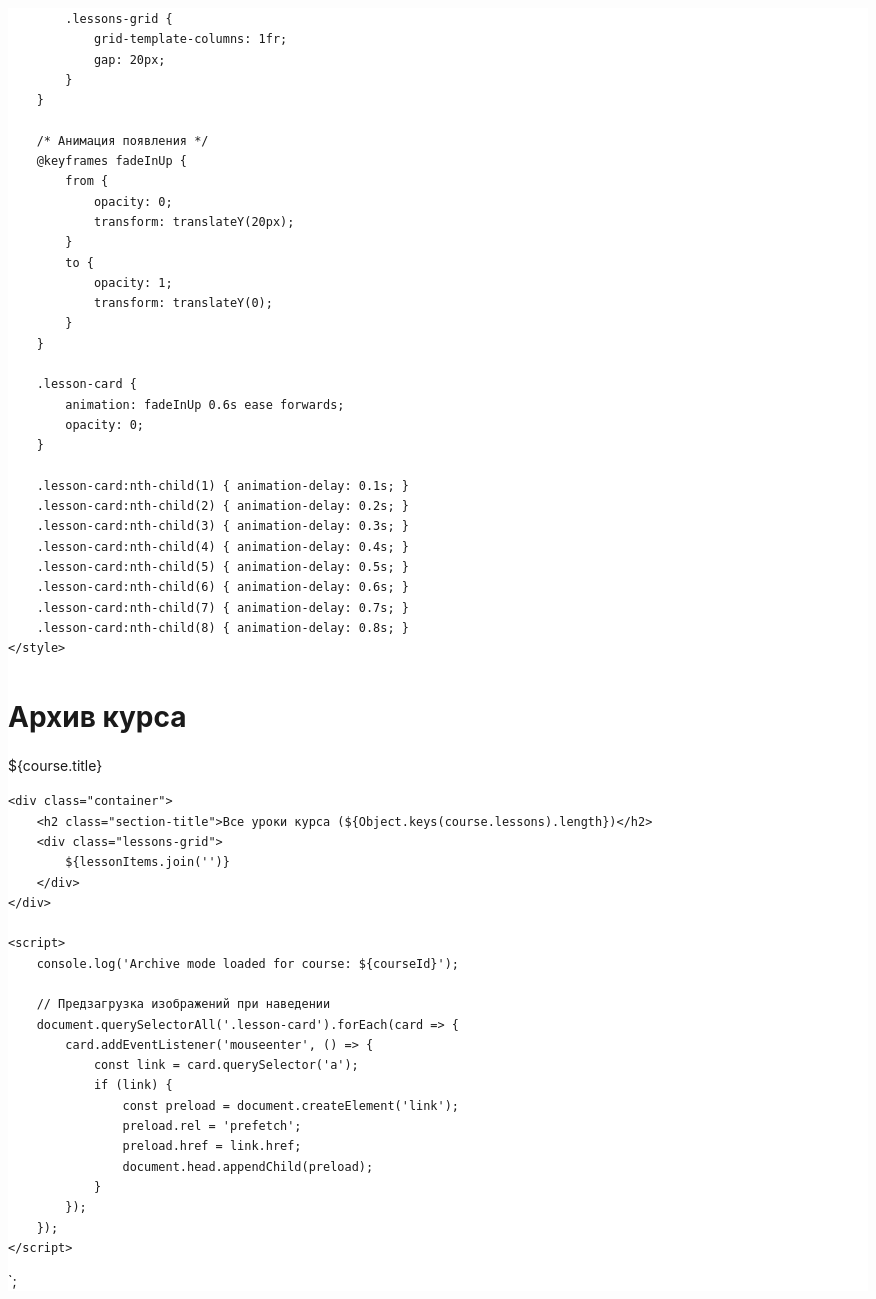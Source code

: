             .lessons-grid {
                grid-template-columns: 1fr;
                gap: 20px;
            }
        }
        
        /* Анимация появления */
        @keyframes fadeInUp {
            from {
                opacity: 0;
                transform: translateY(20px);
            }
            to {
                opacity: 1;
                transform: translateY(0);
            }
        }
        
        .lesson-card {
            animation: fadeInUp 0.6s ease forwards;
            opacity: 0;
        }
        
        .lesson-card:nth-child(1) { animation-delay: 0.1s; }
        .lesson-card:nth-child(2) { animation-delay: 0.2s; }
        .lesson-card:nth-child(3) { animation-delay: 0.3s; }
        .lesson-card:nth-child(4) { animation-delay: 0.4s; }
        .lesson-card:nth-child(5) { animation-delay: 0.5s; }
        .lesson-card:nth-child(6) { animation-delay: 0.6s; }
        .lesson-card:nth-child(7) { animation-delay: 0.7s; }
        .lesson-card:nth-child(8) { animation-delay: 0.8s; }
    </style>
</head>
<body>
    <div class="header">
        <h1> Архив курса</h1>
        <p>${course.title}</p>
    </div>
    
    <div class="container">
        <h2 class="section-title">Все уроки курса (${Object.keys(course.lessons).length})</h2>
        <div class="lessons-grid">
            ${lessonItems.join('')}
        </div>
    </div>

    <script>
        console.log('Archive mode loaded for course: ${courseId}');
        
        // Предзагрузка изображений при наведении
        document.querySelectorAll('.lesson-card').forEach(card => {
            card.addEventListener('mouseenter', () => {
                const link = card.querySelector('a');
                if (link) {
                    const preload = document.createElement('link');
                    preload.rel = 'prefetch';
                    preload.href = link.href;
                    document.head.appendChild(preload);
                }
            });
        });
    </script>
</body>
</html>`;
  